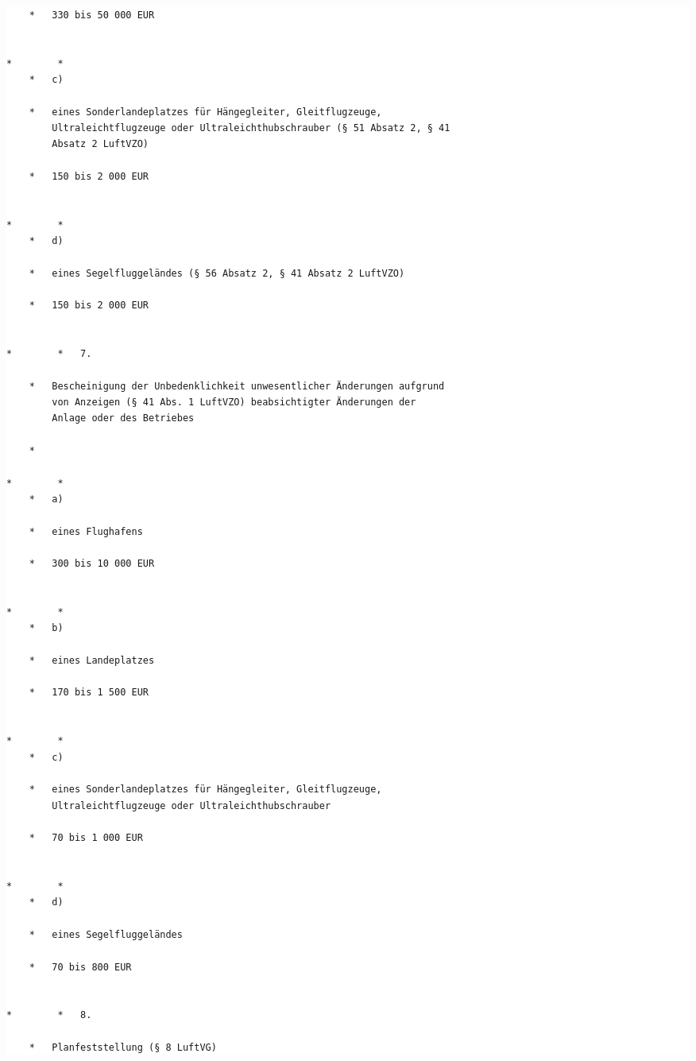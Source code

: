         *   330 bis 50 000 EUR


    *        *
        *   c)

        *   eines Sonderlandeplatzes für Hängegleiter, Gleitflugzeuge,
            Ultraleichtflugzeuge oder Ultraleichthubschrauber (§ 51 Absatz 2, § 41
            Absatz 2 LuftVZO)

        *   150 bis 2 000 EUR


    *        *
        *   d)

        *   eines Segelfluggeländes (§ 56 Absatz 2, § 41 Absatz 2 LuftVZO)

        *   150 bis 2 000 EUR


    *        *   7.

        *   Bescheinigung der Unbedenklichkeit unwesentlicher Änderungen aufgrund
            von Anzeigen (§ 41 Abs. 1 LuftVZO) beabsichtigter Änderungen der
            Anlage oder des Betriebes

        *

    *        *
        *   a)

        *   eines Flughafens

        *   300 bis 10 000 EUR


    *        *
        *   b)

        *   eines Landeplatzes

        *   170 bis 1 500 EUR


    *        *
        *   c)

        *   eines Sonderlandeplatzes für Hängegleiter, Gleitflugzeuge,
            Ultraleichtflugzeuge oder Ultraleichthubschrauber

        *   70 bis 1 000 EUR


    *        *
        *   d)

        *   eines Segelfluggeländes

        *   70 bis 800 EUR


    *        *   8.

        *   Planfeststellung (§ 8 LuftVG)
